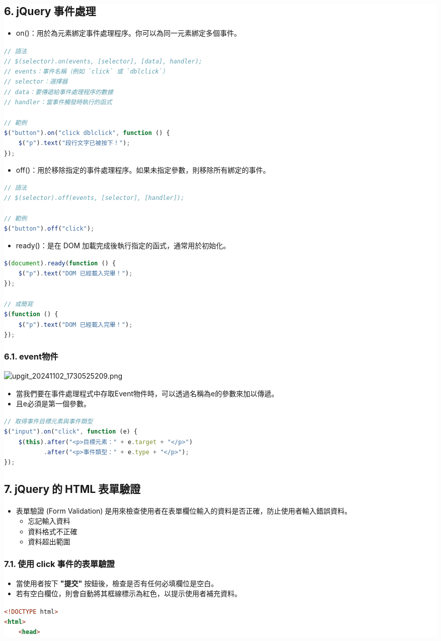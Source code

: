 ## 6. jQuery 事件處理
- on()：用於為元素綁定事件處理程序。你可以為同一元素綁定多個事件。
```js
// 語法
// $(selector).on(events, [selector], [data], handler);
// events：事件名稱（例如 `click` 或 `dblclick`）
// selector：選擇器
// data：要傳遞給事件處理程序的數據
// handler：當事件觸發時執行的函式

// 範例
$("button").on("click dblclick", function () {
    $("p").text("段行文字已被按下！");
});
```

- off()：用於移除指定的事件處理程序。如果未指定參數，則移除所有綁定的事件。
```js
// 語法
// $(selector).off(events, [selector], [handler]);

// 範例
$("button").off("click");
```

- ready()：是在 DOM 加載完成後執行指定的函式，通常用於初始化。
```js
$(document).ready(function () {
    $("p").text("DOM 已經載入完畢！");
});

// 或簡寫
$(function () {
    $("p").text("DOM 已經載入完畢！");
});
```

### 6.1. event物件
![upgit_20241102_1730525209.png](https://raw.githubusercontent.com/kcwc1029/obsidian-upgit-image/main/2024/11/upgit_20241102_1730525209.png)
- 當我們要在事件處理程式中存取Event物件時，可以透過名稱為e的參數來加以傳遞。
- 且e必須是第一個參數。

```js
// 取得事件目標元素與事件類型
$("input").on("click", function (e) {
    $(this).after("<p>目標元素：" + e.target + "</p>")
           .after("<p>事件類型：" + e.type + "</p>");
});
```



## 7. jQuery 的 HTML 表單驗證
- 表單驗證 (Form Validation) 是用來檢查使用者在表單欄位輸入的資料是否正確，防止使用者輸入錯誤資料。
	- 忘記輸入資料
	- 資料格式不正確
	- 資料超出範圍
### 7.1. 使用 click 事件的表單驗證
- 當使用者按下 **"提交"** 按鈕後，檢查是否有任何必填欄位是空白。
- 若有空白欄位，則會自動將其框線標示為紅色，以提示使用者補充資料。
```html
<!DOCTYPE html>
<html>
    <head>
```